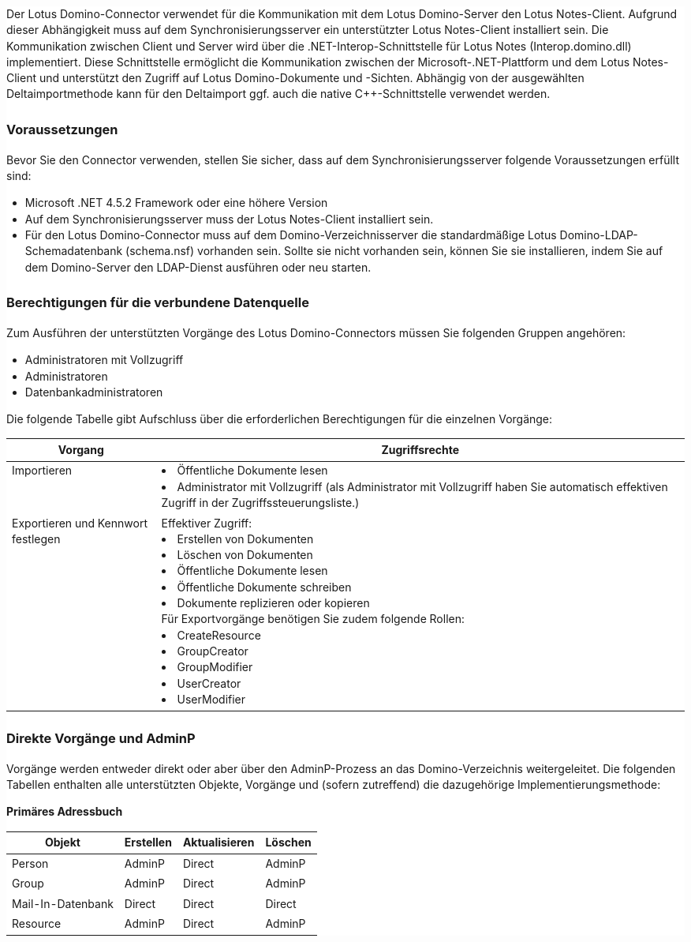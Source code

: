 Der Lotus Domino-Connector verwendet für die Kommunikation mit dem Lotus Domino-Server den Lotus Notes-Client. Aufgrund dieser Abhängigkeit muss auf dem Synchronisierungsserver ein unterstützter Lotus Notes-Client installiert sein. Die Kommunikation zwischen Client und Server wird über die .NET-Interop-Schnittstelle für Lotus Notes (Interop.domino.dll) implementiert. Diese Schnittstelle ermöglicht die Kommunikation zwischen der Microsoft-.NET-Plattform und dem Lotus Notes-Client und unterstützt den Zugriff auf Lotus Domino-Dokumente und -Sichten. Abhängig von der ausgewählten Deltaimportmethode kann für den Deltaimport ggf. auch die native C++-Schnittstelle verwendet werden.

### <a name="prerequisites"></a>Voraussetzungen
Bevor Sie den Connector verwenden, stellen Sie sicher, dass auf dem Synchronisierungsserver folgende Voraussetzungen erfüllt sind:

* Microsoft .NET 4.5.2 Framework oder eine höhere Version
* Auf dem Synchronisierungsserver muss der Lotus Notes-Client installiert sein.
* Für den Lotus Domino-Connector muss auf dem Domino-Verzeichnisserver die standardmäßige Lotus Domino-LDAP-Schemadatenbank (schema.nsf) vorhanden sein. Sollte sie nicht vorhanden sein, können Sie sie installieren, indem Sie auf dem Domino-Server den LDAP-Dienst ausführen oder neu starten.

### <a name="connected-data-source-permissions"></a>Berechtigungen für die verbundene Datenquelle
Zum Ausführen der unterstützten Vorgänge des Lotus Domino-Connectors müssen Sie folgenden Gruppen angehören:

* Administratoren mit Vollzugriff
* Administratoren
* Datenbankadministratoren

Die folgende Tabelle gibt Aufschluss über die erforderlichen Berechtigungen für die einzelnen Vorgänge:

| Vorgang | Zugriffsrechte |
| --- | --- |
| Importieren |<li>Öffentliche Dokumente lesen</li><li> Administrator mit Vollzugriff (als Administrator mit Vollzugriff haben Sie automatisch effektiven Zugriff in der Zugriffssteuerungsliste.)</li> |
| Exportieren und Kennwort festlegen |Effektiver Zugriff:  <li>Erstellen von Dokumenten</li><li>Löschen von Dokumenten</li><li>Öffentliche Dokumente lesen</li><li>Öffentliche Dokumente schreiben</li><li>Dokumente replizieren oder kopieren</li>Für Exportvorgänge benötigen Sie zudem folgende Rollen: <li>CreateResource</li><li>GroupCreator</li><li>GroupModifier</li><li>UserCreator</li><li>UserModifier</li> |

### <a name="direct-operations-and-adminp"></a>Direkte Vorgänge und AdminP
Vorgänge werden entweder direkt oder aber über den AdminP-Prozess an das Domino-Verzeichnis weitergeleitet. Die folgenden Tabellen enthalten alle unterstützten Objekte, Vorgänge und (sofern zutreffend) die dazugehörige Implementierungsmethode:

**Primäres Adressbuch**

| Objekt | Erstellen | Aktualisieren | Löschen |
| --- | --- | --- | --- |
| Person |AdminP |Direct |AdminP |
| Group |AdminP |Direct |AdminP |
| Mail-In-Datenbank |Direct |Direct |Direct |
| Resource |AdminP |Direct |AdminP |
